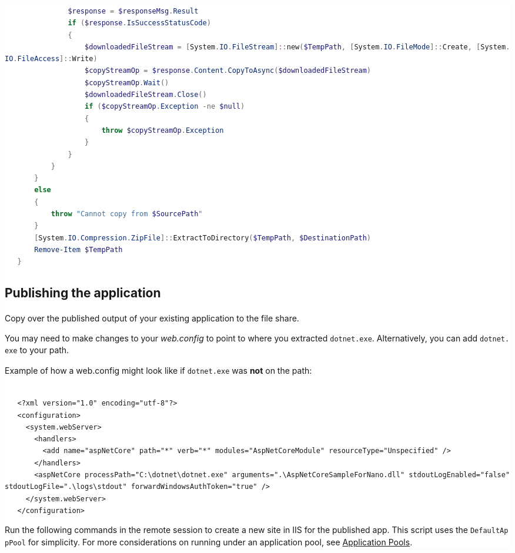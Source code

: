 ````powershell
               $response = $responseMsg.Result
               if ($response.IsSuccessStatusCode)
               {
                   $downloadedFileStream = [System.IO.FileStream]::new($TempPath, [System.IO.FileMode]::Create, [System.IO.FileAccess]::Write)
                   $copyStreamOp = $response.Content.CopyToAsync($downloadedFileStream)
                   $copyStreamOp.Wait()
                   $downloadedFileStream.Close()
                   if ($copyStreamOp.Exception -ne $null)
                   {
                       throw $copyStreamOp.Exception
                   }
               }
           }
       }
       else
       {
           throw "Cannot copy from $SourcePath"
       }
       [System.IO.Compression.ZipFile]::ExtractToDirectory($TempPath, $DestinationPath)
       Remove-Item $TempPath
   }

   ````

  ## Publishing the application

Copy over the published output of your existing application to the file share.

You may need to make changes to your *web.config* to point to where you extracted `dotnet.exe`. Alternatively, you can add `dotnet.exe` to your path.

Example of how a web.config might look like if `dotnet.exe` was **not** on the path:



````

   <?xml version="1.0" encoding="utf-8"?>
   <configuration>
     <system.webServer>
       <handlers>
         <add name="aspNetCore" path="*" verb="*" modules="AspNetCoreModule" resourceType="Unspecified" />
       </handlers>
       <aspNetCore processPath="C:\dotnet\dotnet.exe" arguments=".\AspNetCoreSampleForNano.dll" stdoutLogEnabled="false" stdoutLogFile=".\logs\stdout" forwardWindowsAuthToken="true" />
     </system.webServer>
   </configuration>
   ````

Run the following commands in the remote session to create a new site in IIS for the published app. This script uses the `DefaultAppPool` for simplicity. For more considerations on running under an application pool, see [Application Pools](../hosting/apppool.md#apppool.md).
